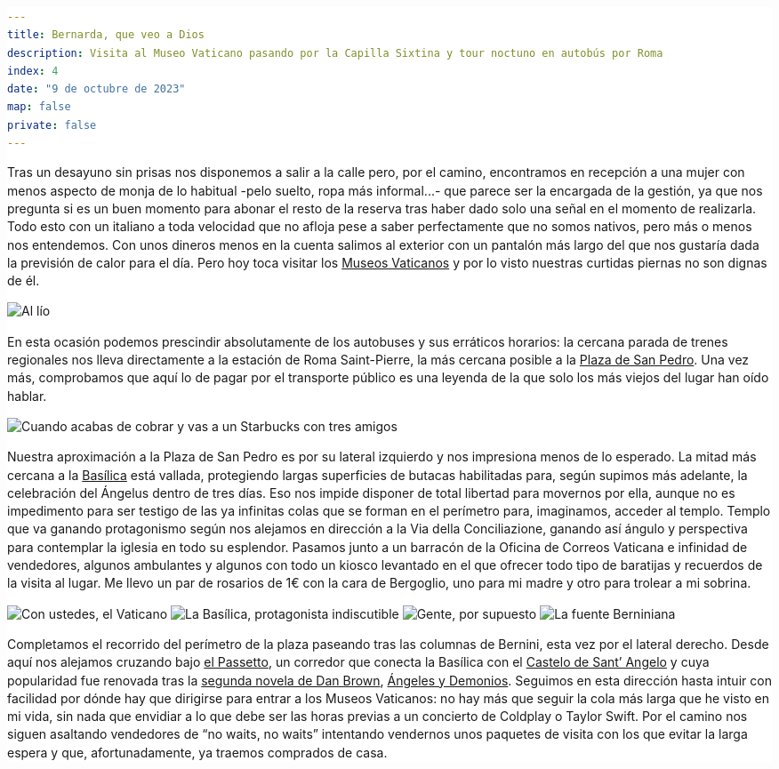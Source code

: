 ```yaml
---
title: Bernarda, que veo a Dios
description: Visita al Museo Vaticano pasando por la Capilla Sixtina y tour noctuno en autobús por Roma
index: 4
date: "9 de octubre de 2023"
map: false
private: false
---
```

Tras un desayuno sin prisas nos disponemos a salir a la calle pero, por el camino, encontramos en recepción a una mujer con menos aspecto de monja de lo habitual -pelo suelto, ropa más informal...- que parece ser la encargada de la gestión, ya que nos pregunta si es un buen momento para abonar el resto de la reserva tras haber dado solo una señal en el momento de realizarla. Todo esto con un italiano a toda velocidad que no afloja pese a saber perfectamente que no somos nativos, pero más o menos nos entendemos. Con unos dineros menos en la cuenta salimos al exterior con un pantalón más largo del que nos gustaría dada la previsión de calor para el día. Pero hoy toca visitar los [Museos Vaticanos](https://es.wikipedia.org/wiki/Museos_Vaticanos) y por lo visto nuestras curtidas piernas no son dignas de él.

![Al lío](R23D03A01)

En esta ocasión podemos prescindir absolutamente de los autobuses y sus erráticos horarios: la cercana parada de trenes regionales nos lleva directamente a la estación de Roma Saint-Pierre, la más cercana posible a la [Plaza de San Pedro](https://es.wikipedia.org/wiki/Plaza_de_San_Pedro). Una vez más, comprobamos que aquí lo de pagar por el transporte público es una leyenda de la que solo los más viejos del lugar han oído hablar.

![Cuando acabas de cobrar y vas a un Starbucks con tres amigos](R23D03A02)

Nuestra aproximación a la Plaza de San Pedro es por su lateral izquierdo y nos impresiona menos de lo esperado. La mitad más cercana a la [Basílica](https://es.wikipedia.org/wiki/Bas%C3%ADlica_de_San_Pedro "Basílica de San Pedro") está vallada, protegiendo largas superficies de butacas habilitadas para, según supimos más adelante, la celebración del Ángelus dentro de tres días. Eso nos impide disponer de total libertad para movernos por ella, aunque no es impedimento para ser testigo de las ya infinitas colas que se forman en el perímetro para, imaginamos, acceder al templo. Templo que va ganando protagonismo según nos alejamos en dirección a la Via della Conciliazione, ganando así ángulo y perspectiva para contemplar la iglesia en todo su esplendor. Pasamos junto a un barracón de la Oficina de Correos Vaticana e infinidad de vendedores, algunos ambulantes y algunos con todo un kiosco levantado en el que ofrecer todo tipo de baratijas y recuerdos de la visita al lugar. Me llevo un par de rosarios de 1€ con la cara de Bergoglio, uno para mi madre y otro para trolear a mi sobrina.

![Con ustedes, el Vaticano](R23D03A03)
![La Basílica, protagonista indiscutible](R23D03A04)
![Gente, por supuesto](R23D03A05)
![La fuente Berniniana](R23D03A06)

Completamos el recorrido del perímetro de la plaza paseando tras las columnas de Bernini, esta vez por el lateral derecho. Desde aquí nos alejamos cruzando bajo [el Passetto](https://es.wikipedia.org/wiki/Passetto "El Passetto, pasarela que conecta la Ciudad del Vaticano con el Castelo de Sant'Angelo"), un corredor que conecta la Basílica con el [Castelo de Sant’ Angelo](https://es.wikipedia.org/wiki/Castillo_de_Sant%27Angelo) y cuya popularidad fue renovada tras la [segunda novela de Dan Brown](https://es.wikipedia.org/wiki/%C3%81ngeles_y_demonios_(novela) "Ángeles y Demonios de Dan Brown"), [Ángeles y Demonios](https://www.imdb.com/title/tt0808151/ "Ángeles y Demonios (película) en IMDb"). Seguimos en esta dirección hasta intuir con facilidad por dónde hay que dirigirse para entrar a los Museos Vaticanos: no hay más que seguir la cola más larga que he visto en mi vida, sin nada que envidiar a lo que debe ser las horas previas a un concierto de Coldplay o Taylor Swift. Por el camino nos siguen asaltando vendedores de “no waits, no waits” intentando vendernos unos paquetes de visita con los que evitar la larga espera y que, afortunadamente, ya traemos comprados de casa.
